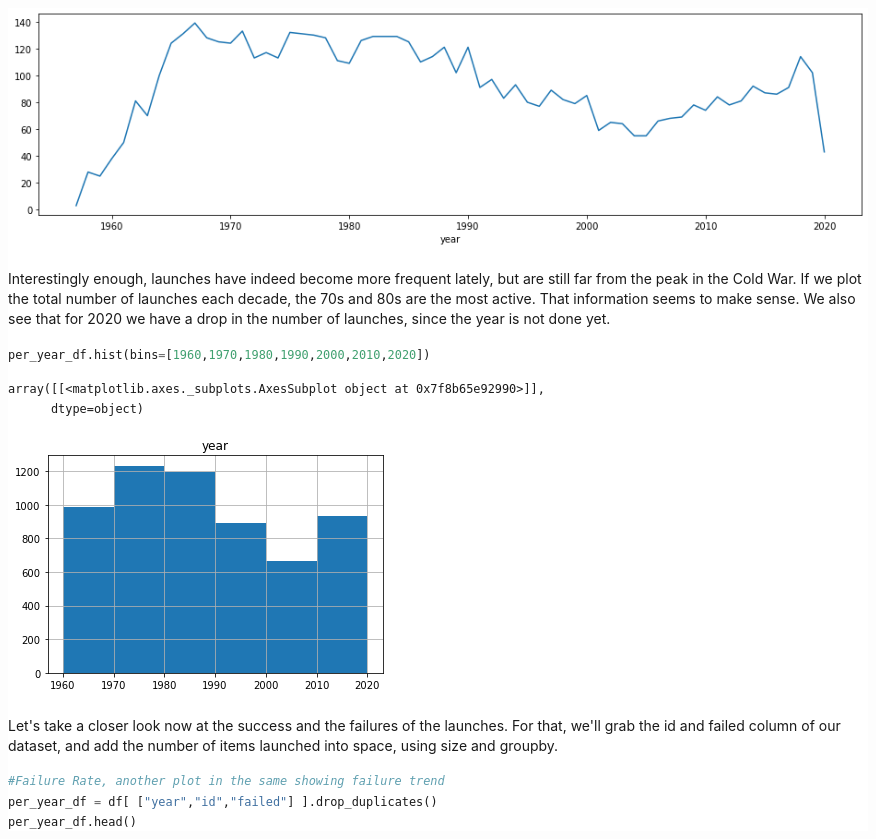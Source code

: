 ![png](/assets/images//space-launch-data-exploration_13_1.png)


Interestingly enough, launches have indeed become more frequent lately, but are still far from the peak in the Cold War. If we plot the total number of launches each decade, the 70s and 80s are the most active. That information seems to make sense. We also see that for 2020 we have a drop in the number of launches, since the year is not done yet.


```python
per_year_df.hist(bins=[1960,1970,1980,1990,2000,2010,2020])
```




    array([[<matplotlib.axes._subplots.AxesSubplot object at 0x7f8b65e92990>]],
          dtype=object)




![png](/assets/images//space-launch-data-exploration_15_1.png)


Let's take a closer look now at the success and the failures of the launches. For that, we'll grab the id and failed column of our dataset, and add the number of items launched into space, using size and groupby. 


```python
#Failure Rate, another plot in the same showing failure trend
per_year_df = df[ ["year","id","failed"] ].drop_duplicates()
per_year_df.head()
```
